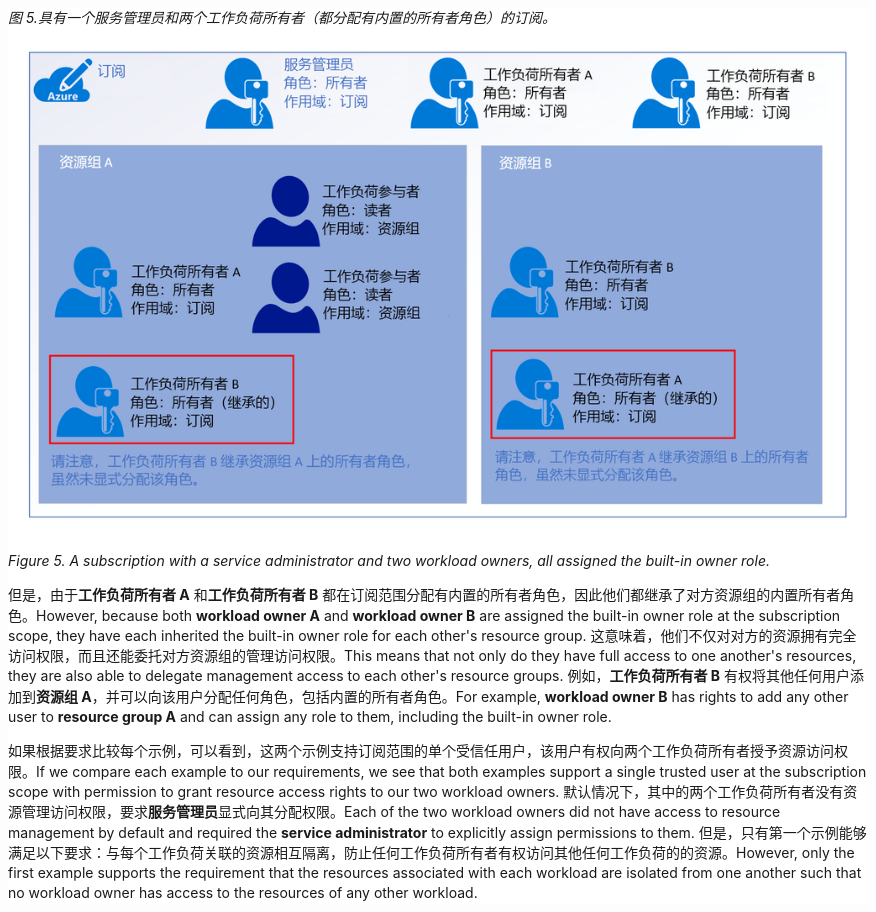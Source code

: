 *图 5.具有一个服务管理员和两个工作负荷所有者（都分配有内置的所有者角色）的订阅。*</span><span class="sxs-lookup"><span data-stu-id="36bb3-210">![subscription with resource groups A and B](../_images/governance-2-16.png)
*Figure 5. A subscription with a service administrator and two workload owners, all assigned the built-in owner role.*</span></span>

<span data-ttu-id="36bb3-211">但是，由于**工作负荷所有者 A** 和**工作负荷所有者 B** 都在订阅范围分配有内置的所有者角色，因此他们都继承了对方资源组的内置所有者角色。</span><span class="sxs-lookup"><span data-stu-id="36bb3-211">However, because both **workload owner A** and **workload owner B** are assigned the built-in owner role at the subscription scope, they have each inherited the built-in owner role for each other's resource group.</span></span> <span data-ttu-id="36bb3-212">这意味着，他们不仅对对方的资源拥有完全访问权限，而且还能委托对方资源组的管理访问权限。</span><span class="sxs-lookup"><span data-stu-id="36bb3-212">This means that not only do they have full access to one another's resources, they are also able to delegate management access to each other's resource groups.</span></span> <span data-ttu-id="36bb3-213">例如，**工作负荷所有者 B** 有权将其他任何用户添加到**资源组 A**，并可以向该用户分配任何角色，包括内置的所有者角色。</span><span class="sxs-lookup"><span data-stu-id="36bb3-213">For example, **workload owner B** has rights to add any other user to **resource group A** and can assign any role to them, including the built-in owner role.</span></span>

<span data-ttu-id="36bb3-214">如果根据要求比较每个示例，可以看到，这两个示例支持订阅范围的单个受信任用户，该用户有权向两个工作负荷所有者授予资源访问权限。</span><span class="sxs-lookup"><span data-stu-id="36bb3-214">If we compare each example to our requirements, we see that both examples support a single trusted user at the subscription scope with permission to grant resource access rights to our two workload owners.</span></span> <span data-ttu-id="36bb3-215">默认情况下，其中的两个工作负荷所有者没有资源管理访问权限，要求**服务管理员**显式向其分配权限。</span><span class="sxs-lookup"><span data-stu-id="36bb3-215">Each of the two workload owners did not have access to resource management by default and required the **service administrator** to explicitly assign permissions to them.</span></span> <span data-ttu-id="36bb3-216">但是，只有第一个示例能够满足以下要求：与每个工作负荷关联的资源相互隔离，防止任何工作负荷所有者有权访问其他任何工作负荷的的资源。</span><span class="sxs-lookup"><span data-stu-id="36bb3-216">However, only the first example supports the requirement that the resources associated with each workload are isolated from one another such that no workload owner has access to the resources of any other workload.</span></span>
